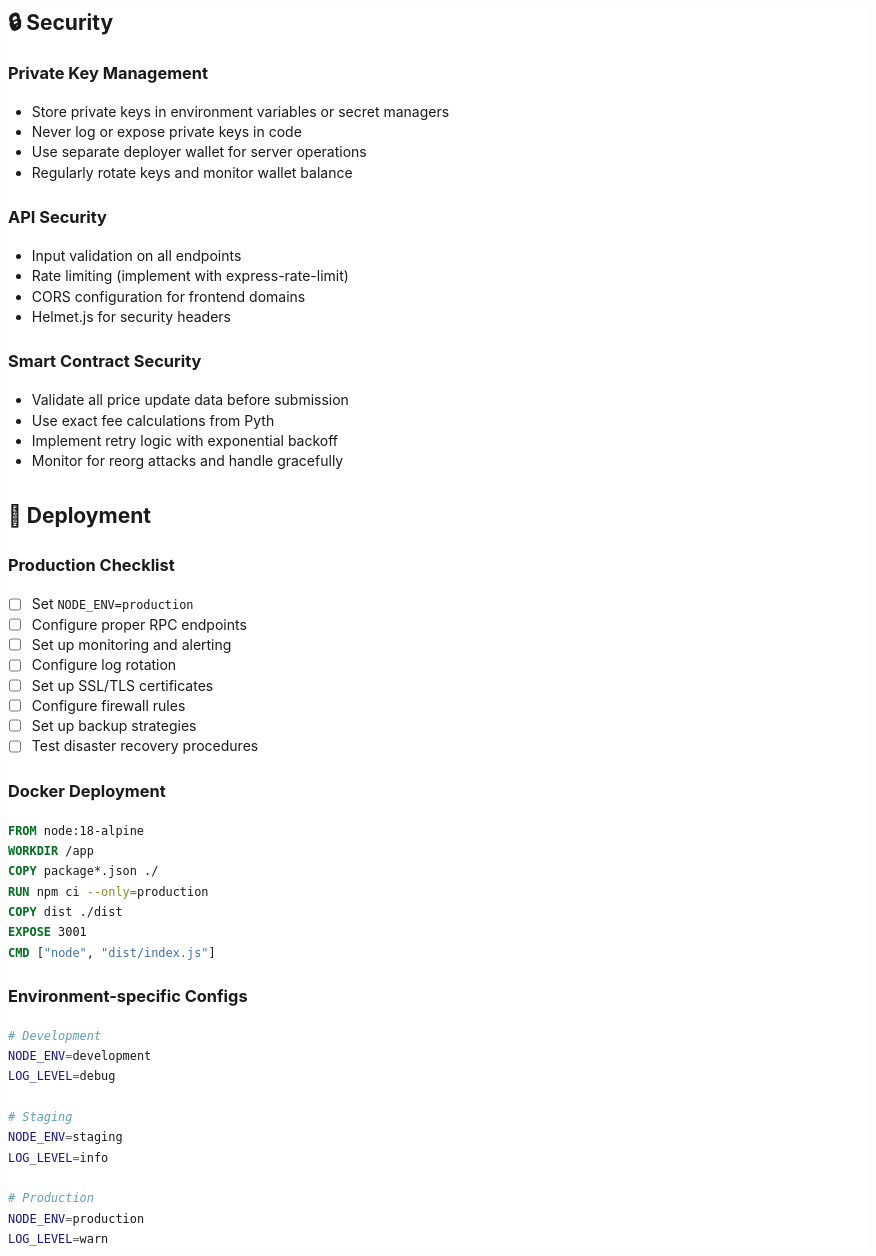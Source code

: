 ## 🔒 Security

### Private Key Management

- Store private keys in environment variables or secret managers
- Never log or expose private keys in code
- Use separate deployer wallet for server operations
- Regularly rotate keys and monitor wallet balance

### API Security

- Input validation on all endpoints
- Rate limiting (implement with express-rate-limit)
- CORS configuration for frontend domains
- Helmet.js for security headers

### Smart Contract Security

- Validate all price update data before submission
- Use exact fee calculations from Pyth
- Implement retry logic with exponential backoff
- Monitor for reorg attacks and handle gracefully

## 🚀 Deployment

### Production Checklist

- [ ] Set `NODE_ENV=production`
- [ ] Configure proper RPC endpoints
- [ ] Set up monitoring and alerting
- [ ] Configure log rotation
- [ ] Set up SSL/TLS certificates
- [ ] Configure firewall rules
- [ ] Set up backup strategies
- [ ] Test disaster recovery procedures

### Docker Deployment

```dockerfile
FROM node:18-alpine
WORKDIR /app
COPY package*.json ./
RUN npm ci --only=production
COPY dist ./dist
EXPOSE 3001
CMD ["node", "dist/index.js"]
```

### Environment-specific Configs

```bash
# Development
NODE_ENV=development
LOG_LEVEL=debug

# Staging  
NODE_ENV=staging
LOG_LEVEL=info

# Production
NODE_ENV=production
LOG_LEVEL=warn
```
